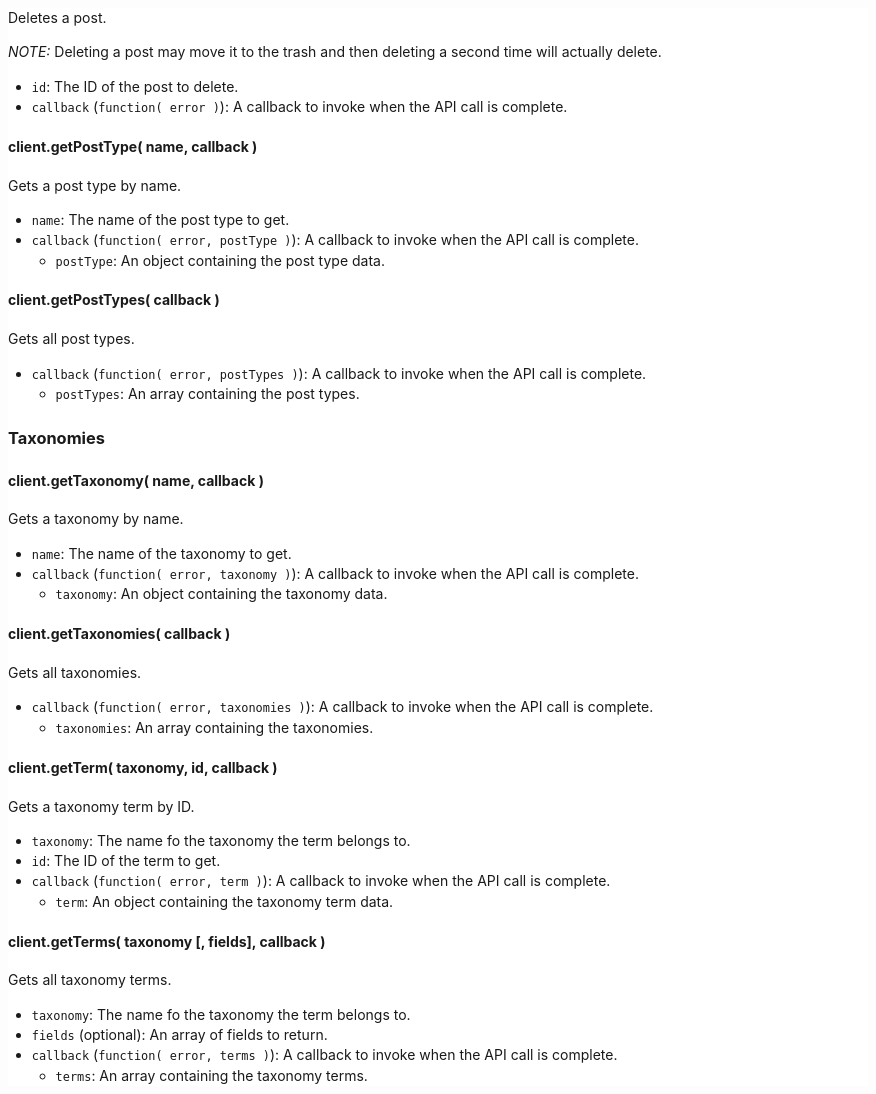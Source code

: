 Deletes a post.

*NOTE:* Deleting a post may move it to the trash and then deleting a second time will actually delete.

* `id`: The ID of the post to delete.
* `callback` (`function( error )`): A callback to invoke when the API call is complete.

#### client.getPostType( name, callback )

Gets a post type by name.

* `name`: The name of the post type to get.
* `callback` (`function( error, postType )`): A callback to invoke when the API call is complete.
  * `postType`: An object containing the post type data.

#### client.getPostTypes( callback )

Gets all post types.

* `callback` (`function( error, postTypes )`): A callback to invoke when the API call is complete.
  * `postTypes`: An array containing the post types.

### Taxonomies

#### client.getTaxonomy( name, callback )

Gets a taxonomy by name.

* `name`: The name of the taxonomy to get.
* `callback` (`function( error, taxonomy )`): A callback to invoke when the API call is complete.
  * `taxonomy`: An object containing the taxonomy data.

#### client.getTaxonomies( callback )

Gets all taxonomies.

* `callback` (`function( error, taxonomies )`): A callback to invoke when the API call is complete.
  * `taxonomies`: An array containing the taxonomies.

#### client.getTerm( taxonomy, id, callback )

Gets a taxonomy term by ID.

* `taxonomy`: The name fo the taxonomy the term belongs to.
* `id`: The ID of the term to get.
* `callback` (`function( error, term )`): A callback to invoke when the API call is complete.
  * `term`: An object containing the taxonomy term data.

#### client.getTerms( taxonomy [, fields], callback )

Gets all taxonomy terms.

* `taxonomy`: The name fo the taxonomy the term belongs to.
* `fields` (optional): An array of fields to return.
* `callback` (`function( error, terms )`): A callback to invoke when the API call is complete.
  * `terms`: An array containing the taxonomy terms.
